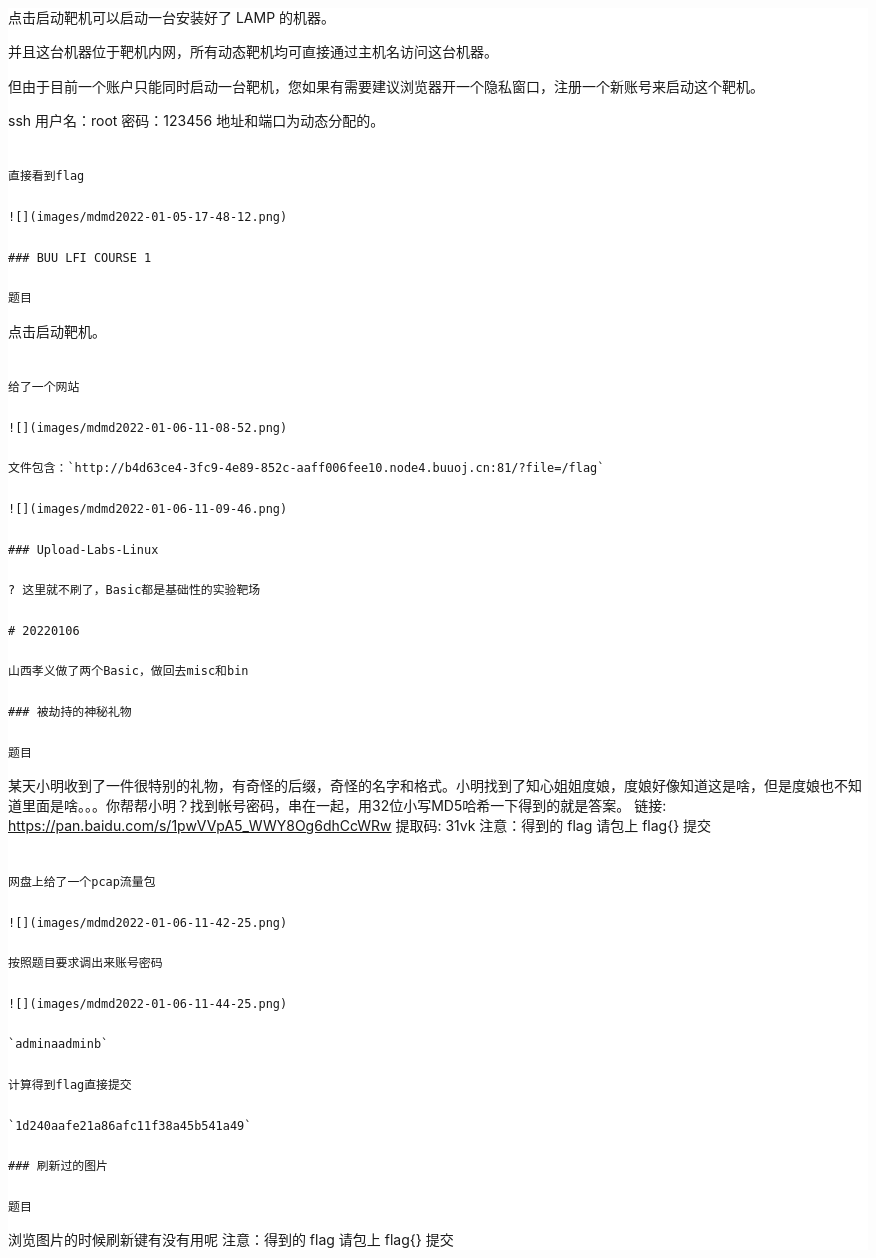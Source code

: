 点击启动靶机可以启动一台安装好了 LAMP 的机器。

并且这台机器位于靶机内网，所有动态靶机均可直接通过主机名访问这台机器。

但由于目前一个账户只能同时启动一台靶机，您如果有需要建议浏览器开一个隐私窗口，注册一个新账号来启动这个靶机。

ssh 用户名：root 密码：123456 地址和端口为动态分配的。
```

直接看到flag

![](images/mdmd2022-01-05-17-48-12.png)

### BUU LFI COURSE 1

题目

```
点击启动靶机。
```

给了一个网站

![](images/mdmd2022-01-06-11-08-52.png)

文件包含：`http://b4d63ce4-3fc9-4e89-852c-aaff006fee10.node4.buuoj.cn:81/?file=/flag`

![](images/mdmd2022-01-06-11-09-46.png)

### Upload-Labs-Linux

? 这里就不刷了，Basic都是基础性的实验靶场

# 20220106

山西孝义做了两个Basic，做回去misc和bin

### 被劫持的神秘礼物

题目

```
某天小明收到了一件很特别的礼物，有奇怪的后缀，奇怪的名字和格式。小明找到了知心姐姐度娘，度娘好像知道这是啥，但是度娘也不知道里面是啥。。。你帮帮小明？找到帐号密码，串在一起，用32位小写MD5哈希一下得到的就是答案。 链接: https://pan.baidu.com/s/1pwVVpA5_WWY8Og6dhCcWRw 提取码: 31vk 注意：得到的 flag 请包上 flag{} 提交
```

网盘上给了一个pcap流量包

![](images/mdmd2022-01-06-11-42-25.png)

按照题目要求调出来账号密码

![](images/mdmd2022-01-06-11-44-25.png)

`adminaadminb`

计算得到flag直接提交

`1d240aafe21a86afc11f38a45b541a49`

### 刷新过的图片

题目

```
浏览图片的时候刷新键有没有用呢 注意：得到的 flag 请包上 flag{} 提交
